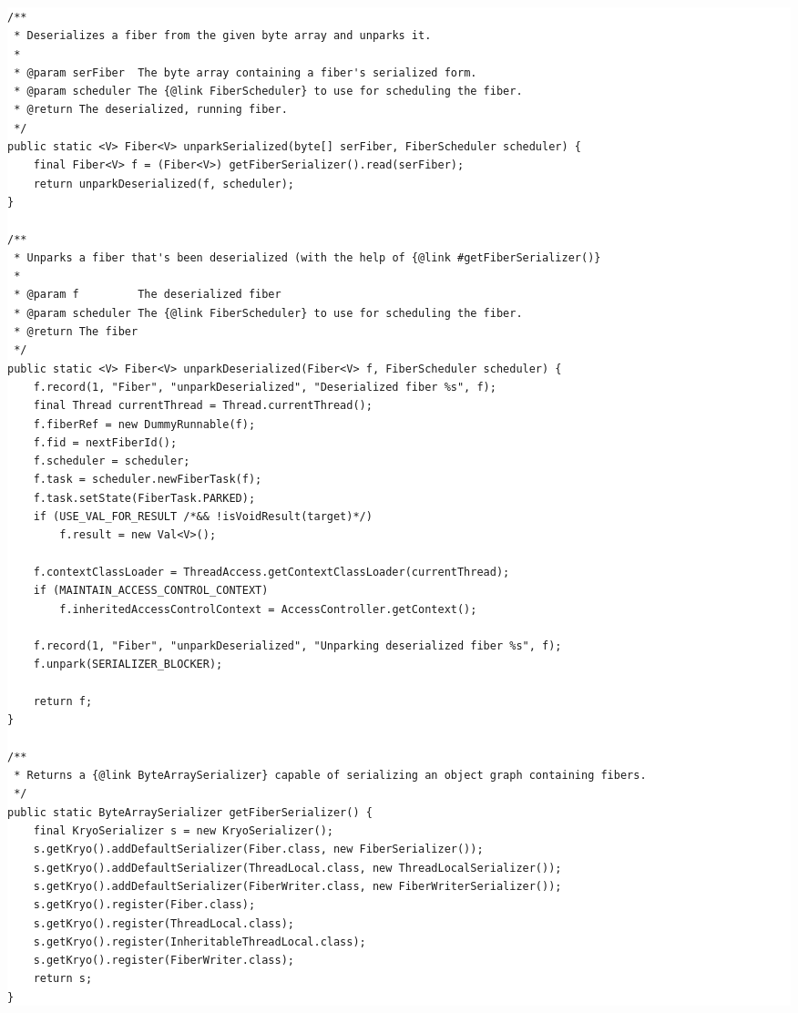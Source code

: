     /**
     * Deserializes a fiber from the given byte array and unparks it.
     *
     * @param serFiber  The byte array containing a fiber's serialized form.
     * @param scheduler The {@link FiberScheduler} to use for scheduling the fiber.
     * @return The deserialized, running fiber.
     */
    public static <V> Fiber<V> unparkSerialized(byte[] serFiber, FiberScheduler scheduler) {
        final Fiber<V> f = (Fiber<V>) getFiberSerializer().read(serFiber);
        return unparkDeserialized(f, scheduler);
    }

    /**
     * Unparks a fiber that's been deserialized (with the help of {@link #getFiberSerializer()}
     *
     * @param f         The deserialized fiber
     * @param scheduler The {@link FiberScheduler} to use for scheduling the fiber.
     * @return The fiber
     */
    public static <V> Fiber<V> unparkDeserialized(Fiber<V> f, FiberScheduler scheduler) {
        f.record(1, "Fiber", "unparkDeserialized", "Deserialized fiber %s", f);
        final Thread currentThread = Thread.currentThread();
        f.fiberRef = new DummyRunnable(f);
        f.fid = nextFiberId();
        f.scheduler = scheduler;
        f.task = scheduler.newFiberTask(f);
        f.task.setState(FiberTask.PARKED);
        if (USE_VAL_FOR_RESULT /*&& !isVoidResult(target)*/)
            f.result = new Val<V>();

        f.contextClassLoader = ThreadAccess.getContextClassLoader(currentThread);
        if (MAINTAIN_ACCESS_CONTROL_CONTEXT)
            f.inheritedAccessControlContext = AccessController.getContext();

        f.record(1, "Fiber", "unparkDeserialized", "Unparking deserialized fiber %s", f);
        f.unpark(SERIALIZER_BLOCKER);

        return f;
    }

    /**
     * Returns a {@link ByteArraySerializer} capable of serializing an object graph containing fibers.
     */
    public static ByteArraySerializer getFiberSerializer() {
        final KryoSerializer s = new KryoSerializer();
        s.getKryo().addDefaultSerializer(Fiber.class, new FiberSerializer());
        s.getKryo().addDefaultSerializer(ThreadLocal.class, new ThreadLocalSerializer());
        s.getKryo().addDefaultSerializer(FiberWriter.class, new FiberWriterSerializer());
        s.getKryo().register(Fiber.class);
        s.getKryo().register(ThreadLocal.class);
        s.getKryo().register(InheritableThreadLocal.class);
        s.getKryo().register(FiberWriter.class);
        return s;
    }
